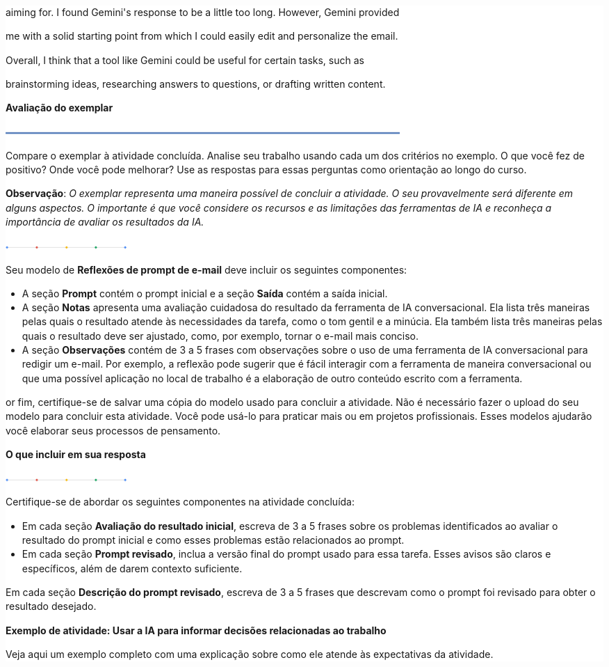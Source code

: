 aiming for. I found Gemini's response to be a little too long. However, Gemini provided

me with a solid starting point from which I could easily edit and personalize the email.

Overall, I think that a tool like Gemini could be useful for certain tasks, such as

brainstorming ideas, researching answers to questions, or drafting written content.

**Avaliação do exemplar**

![ref4]

Compare o exemplar à atividade concluída. Analise seu trabalho usando cada um dos critérios no exemplo. O que você fez de positivo? Onde você pode melhorar? Use as respostas para essas perguntas como orientação ao longo do curso.

**Observação**: _O exemplar representa uma maneira possível de concluir a atividade. O seu provavelmente será diferente em alguns aspectos. O importante é que você considere os recursos e as limitações das ferramentas de IA e reconheça a importância de avaliar os resultados da IA._

![ref3]

Seu modelo de **Reflexões de prompt de e-mail** deve incluir os seguintes componentes:

- A seção **Prompt** contém o prompt inicial e a seção **Saída** contém a saída inicial.
- A seção **Notas** apresenta uma avaliação cuidadosa do resultado da ferramenta de IA conversacional. Ela lista três maneiras pelas quais o resultado atende às necessidades da tarefa, como o tom gentil e a minúcia. Ela também lista três maneiras pelas quais o resultado deve ser ajustado, como, por exemplo, tornar o e-mail mais conciso.
- A seção **Observações** contém de 3 a 5 frases com observações sobre o uso de uma ferramenta de IA conversacional para redigir um e-mail. Por exemplo, a reflexão pode sugerir que é fácil interagir com a ferramenta de maneira conversacional ou que uma possível aplicação no local de trabalho é a elaboração de outro conteúdo escrito com a ferramenta.

or fim, certifique-se de salvar uma cópia do modelo usado para concluir a atividade. Não é necessário fazer o upload do seu modelo para concluir esta atividade. Você pode usá-lo para praticar mais ou em projetos profissionais. Esses modelos ajudarão você elaborar seus processos de pensamento.

**O que incluir em sua resposta**

![ref3]

Certifique-se de abordar os seguintes componentes na atividade concluída:

- Em cada seção **Avaliação do resultado inicial**, escreva de 3 a 5 frases sobre os problemas identificados ao avaliar o resultado do prompt inicial e como esses problemas estão relacionados ao prompt.
- Em cada seção **Prompt revisado**, inclua a versão final do prompt usado para essa tarefa. Esses avisos são claros e específicos, além de darem contexto suficiente.

Em cada seção **Descrição do prompt revisado**, escreva de 3 a 5 frases que descrevam como o prompt foi revisado para obter o resultado desejado.

**Exemplo de atividade: Usar a IA para informar decisões relacionadas ao trabalho**

Veja aqui um exemplo completo com uma explicação sobre como ele atende às expectativas da atividade.


[ref1]: Aspose.Words.2dc0348b-f1bd-4203-8bb9-481ef20fdddc.003.png
[ref2]: Aspose.Words.2dc0348b-f1bd-4203-8bb9-481ef20fdddc.005.png
[ref3]: Aspose.Words.2dc0348b-f1bd-4203-8bb9-481ef20fdddc.007.png
[ref4]: Aspose.Words.2dc0348b-f1bd-4203-8bb9-481ef20fdddc.008.png
